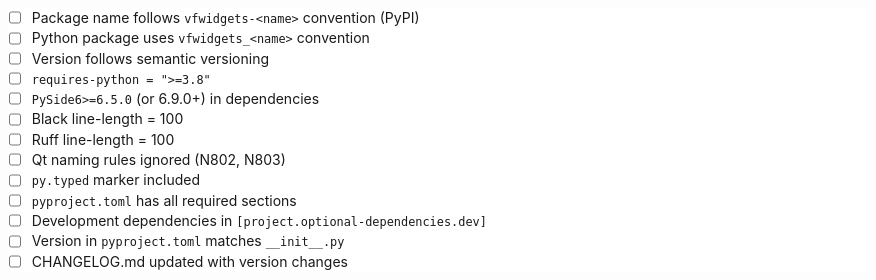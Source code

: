 - [ ] Package name follows `vfwidgets-<name>` convention (PyPI)
- [ ] Python package uses `vfwidgets_<name>` convention
- [ ] Version follows semantic versioning
- [ ] `requires-python = ">=3.8"`
- [ ] `PySide6>=6.5.0` (or 6.9.0+) in dependencies
- [ ] Black line-length = 100
- [ ] Ruff line-length = 100
- [ ] Qt naming rules ignored (N802, N803)
- [ ] `py.typed` marker included
- [ ] `pyproject.toml` has all required sections
- [ ] Development dependencies in `[project.optional-dependencies.dev]`
- [ ] Version in `pyproject.toml` matches `__init__.py`
- [ ] CHANGELOG.md updated with version changes

